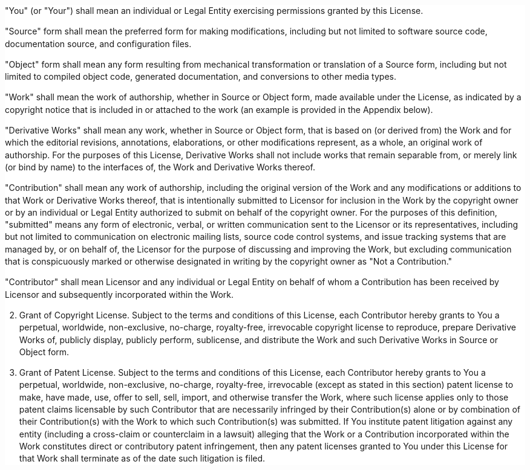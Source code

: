 "You" (or "Your") shall mean an individual or Legal Entity
exercising permissions granted by this License.

"Source" form shall mean the preferred form for making modifications,
including but not limited to software source code, documentation
source, and configuration files.

"Object" form shall mean any form resulting from mechanical
transformation or translation of a Source form, including but
not limited to compiled object code, generated documentation,
and conversions to other media types.

"Work" shall mean the work of authorship, whether in Source or
Object form, made available under the License, as indicated by a
copyright notice that is included in or attached to the work
(an example is provided in the Appendix below).

"Derivative Works" shall mean any work, whether in Source or Object
form, that is based on (or derived from) the Work and for which the
editorial revisions, annotations, elaborations, or other modifications
represent, as a whole, an original work of authorship. For the purposes
of this License, Derivative Works shall not include works that remain
separable from, or merely link (or bind by name) to the interfaces of,
the Work and Derivative Works thereof.

"Contribution" shall mean any work of authorship, including
the original version of the Work and any modifications or additions
to that Work or Derivative Works thereof, that is intentionally
submitted to Licensor for inclusion in the Work by the copyright owner
or by an individual or Legal Entity authorized to submit on behalf of
the copyright owner. For the purposes of this definition, "submitted"
means any form of electronic, verbal, or written communication sent
to the Licensor or its representatives, including but not limited to
communication on electronic mailing lists, source code control systems,
and issue tracking systems that are managed by, or on behalf of, the
Licensor for the purpose of discussing and improving the Work, but
excluding communication that is conspicuously marked or otherwise
designated in writing by the copyright owner as "Not a Contribution."

"Contributor" shall mean Licensor and any individual or Legal Entity
on behalf of whom a Contribution has been received by Licensor and
subsequently incorporated within the Work.

2. Grant of Copyright License. Subject to the terms and conditions of
this License, each Contributor hereby grants to You a perpetual,
worldwide, non-exclusive, no-charge, royalty-free, irrevocable
copyright license to reproduce, prepare Derivative Works of,
publicly display, publicly perform, sublicense, and distribute the
Work and such Derivative Works in Source or Object form.

3. Grant of Patent License. Subject to the terms and conditions of
this License, each Contributor hereby grants to You a perpetual,
worldwide, non-exclusive, no-charge, royalty-free, irrevocable
(except as stated in this section) patent license to make, have made,
use, offer to sell, sell, import, and otherwise transfer the Work,
where such license applies only to those patent claims licensable
by such Contributor that are necessarily infringed by their
Contribution(s) alone or by combination of their Contribution(s)
with the Work to which such Contribution(s) was submitted. If You
institute patent litigation against any entity (including a
cross-claim or counterclaim in a lawsuit) alleging that the Work
or a Contribution incorporated within the Work constitutes direct
or contributory patent infringement, then any patent licenses
granted to You under this License for that Work shall terminate
as of the date such litigation is filed.
